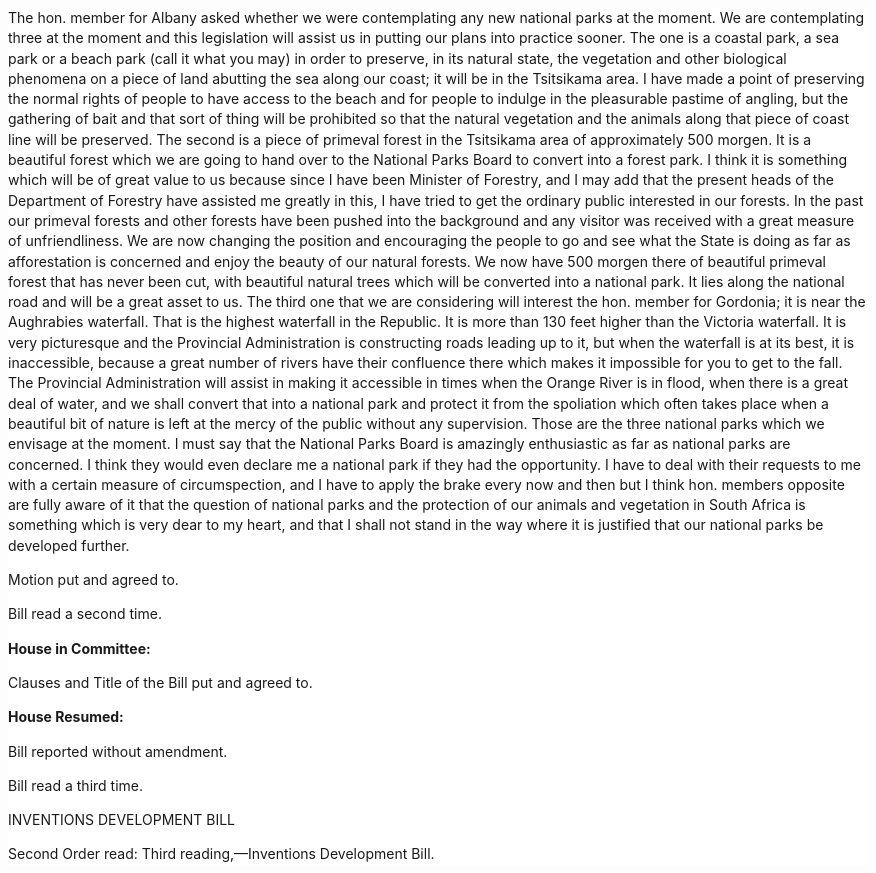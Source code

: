 <p>The hon. member for Albany asked whether we were contemplating any new national parks at the moment. We are contemplating three at the moment and this legislation will assist us in putting our plans into practice sooner. The one is a coastal park, a sea park or a beach park (call it what you may) in order to preserve, in its natural state, the vegetation and other biological phenomena on a piece of land abutting the sea along our coast; it will be in the Tsitsikama area. I have made a point of preserving the normal rights of people to have access to the beach and for people to indulge in the pleasurable pastime of angling, but the gathering of bait and that sort of thing will be prohibited so that the natural vegetation and the animals along that piece of coast line will be preserved. The second is a piece of primeval forest in the Tsitsikama area of approximately 500 morgen. It is a beautiful forest which we are going to hand over to the National Parks Board to convert into a forest park. I think it is something which will be of great value to us because since I have been Minister of Forestry, and I may add that the present heads of the Department of Forestry have assisted me greatly in this, I have tried to get the ordinary public interested in our forests. In the past our primeval forests and other forests have been pushed into the background and any visitor was received with a great measure of unfriendliness. We are now changing the position and encouraging the people to go and see what the State is doing as far as afforestation is concerned and enjoy the beauty of our natural forests. We now have 500 morgen there of beautiful primeval forest that has never been cut, with beautiful natural trees which will be converted into a national park. It lies along the national road and will be a great asset to us. The third one that we are considering will interest the hon. member for Gordonia; it is near the Aughrabies waterfall. That is the highest waterfall in the Republic. It is more than 130 feet higher than the Victoria waterfall. It is very picturesque and the Provincial Administration is constructing roads leading up to it, but when the waterfall is at its best, it is inaccessible, because a great number of rivers have their confluence there which makes it impossible for you to get to the fall. The Provincial Administration will assist in making it accessible in times when the Orange River is in flood, when there is a great deal of water, and we shall convert that into a national park and protect it from the spoliation which often takes place when a beautiful bit of nature is left at the mercy of the public without any supervision. Those are the three national parks which we envisage at the moment. I must say that the National Parks Board is amazingly enthusiastic as far as national parks are concerned. I think they would even declare me a national park if they had the opportunity. I have to deal with their requests to me with a certain measure of circumspection, and I have to apply the brake every now and then but I think hon. members opposite are fully aware of it that the question of national parks and the protection of our animals and vegetation in South Africa is something which is very dear to my heart, and that I shall not stand in the way where it is justified that our national parks be developed further.</p>

<p>Motion put and agreed to.</p>

<p>Bill read a second time.</p>

<p><b>House in Committee:</b></p>

<p>Clauses and Title of the Bill put and agreed to.</p>

<p><b>House Resumed:</b></p>

<p>Bill reported without amendment.</p>

<p>Bill read a third time.</p>

</speech>

<debateSection name="#inventions_development_bill">

<heading>INVENTIONS DEVELOPMENT BILL</heading>

<p>Second Order read: Third reading,&#x2014;Inventions Development Bill.</p>
